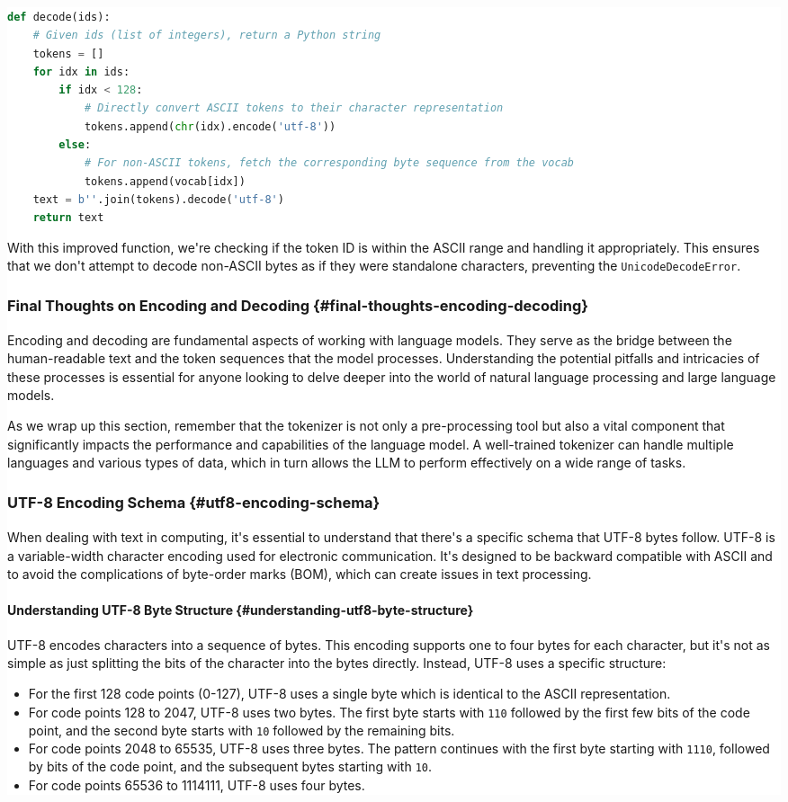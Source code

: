 ```python  
def decode(ids):  
    # Given ids (list of integers), return a Python string  
    tokens = []  
    for idx in ids:  
        if idx < 128:  
            # Directly convert ASCII tokens to their character representation  
            tokens.append(chr(idx).encode('utf-8'))  
        else:  
            # For non-ASCII tokens, fetch the corresponding byte sequence from the vocab  
            tokens.append(vocab[idx])  
    text = b''.join(tokens).decode('utf-8')  
    return text  
```

With this improved function, we're checking if the token ID is within the ASCII range and handling it appropriately. This ensures that we don't attempt to decode non-ASCII bytes as if they were standalone characters, preventing the `UnicodeDecodeError`.

### Final Thoughts on Encoding and Decoding {#final-thoughts-encoding-decoding}

Encoding and decoding are fundamental aspects of working with language models. They serve as the bridge between the human-readable text and the token sequences that the model processes. Understanding the potential pitfalls and intricacies of these processes is essential for anyone looking to delve deeper into the world of natural language processing and large language models.

As we wrap up this section, remember that the tokenizer is not only a pre-processing tool but also a vital component that significantly impacts the performance and capabilities of the language model. A well-trained tokenizer can handle multiple languages and various types of data, which in turn allows the LLM to perform effectively on a wide range of tasks.  
### UTF-8 Encoding Schema {#utf8-encoding-schema}

When dealing with text in computing, it's essential to understand that there's a specific schema that UTF-8 bytes follow. UTF-8 is a variable-width character encoding used for electronic communication. It's designed to be backward compatible with ASCII and to avoid the complications of byte-order marks (BOM), which can create issues in text processing.

#### Understanding UTF-8 Byte Structure {#understanding-utf8-byte-structure}

UTF-8 encodes characters into a sequence of bytes. This encoding supports one to four bytes for each character, but it's not as simple as just splitting the bits of the character into the bytes directly. Instead, UTF-8 uses a specific structure:

- For the first 128 code points (0-127), UTF-8 uses a single byte which is identical to the ASCII representation.  
- For code points 128 to 2047, UTF-8 uses two bytes. The first byte starts with `110` followed by the first few bits of the code point, and the second byte starts with `10` followed by the remaining bits.  
- For code points 2048 to 65535, UTF-8 uses three bytes. The pattern continues with the first byte starting with `1110`, followed by bits of the code point, and the subsequent bytes starting with `10`.  
- For code points 65536 to 1114111, UTF-8 uses four bytes.
